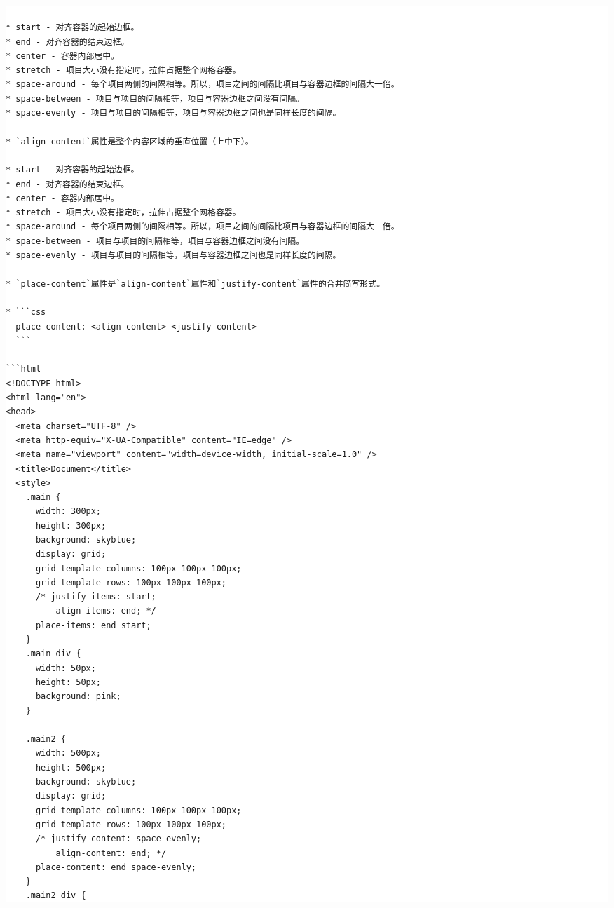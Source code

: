   ```

  * start - 对齐容器的起始边框。
  * end - 对齐容器的结束边框。
  * center - 容器内部居中。
  * stretch - 项目大小没有指定时，拉伸占据整个网格容器。
  * space-around - 每个项目两侧的间隔相等。所以，项目之间的间隔比项目与容器边框的间隔大一倍。
  * space-between - 项目与项目的间隔相等，项目与容器边框之间没有间隔。
  * space-evenly - 项目与项目的间隔相等，项目与容器边框之间也是同样长度的间隔。

* `align-content`属性是整个内容区域的垂直位置（上中下）。

  * start - 对齐容器的起始边框。
  * end - 对齐容器的结束边框。
  * center - 容器内部居中。
  * stretch - 项目大小没有指定时，拉伸占据整个网格容器。
  * space-around - 每个项目两侧的间隔相等。所以，项目之间的间隔比项目与容器边框的间隔大一倍。
  * space-between - 项目与项目的间隔相等，项目与容器边框之间没有间隔。
  * space-evenly - 项目与项目的间隔相等，项目与容器边框之间也是同样长度的间隔。

* `place-content`属性是`align-content`属性和`justify-content`属性的合并简写形式。

  * ```css
    place-content: <align-content> <justify-content>  
    ```

```html
<!DOCTYPE html>
<html lang="en">
  <head>
    <meta charset="UTF-8" />
    <meta http-equiv="X-UA-Compatible" content="IE=edge" />
    <meta name="viewport" content="width=device-width, initial-scale=1.0" />
    <title>Document</title>
    <style>
      .main {
        width: 300px;
        height: 300px;
        background: skyblue;
        display: grid;
        grid-template-columns: 100px 100px 100px;
        grid-template-rows: 100px 100px 100px;
        /* justify-items: start;
            align-items: end; */
        place-items: end start;
      }
      .main div {
        width: 50px;
        height: 50px;
        background: pink;
      }

      .main2 {
        width: 500px;
        height: 500px;
        background: skyblue;
        display: grid;
        grid-template-columns: 100px 100px 100px;
        grid-template-rows: 100px 100px 100px;
        /* justify-content: space-evenly;
            align-content: end; */
        place-content: end space-evenly;
      }
      .main2 div {
  ```